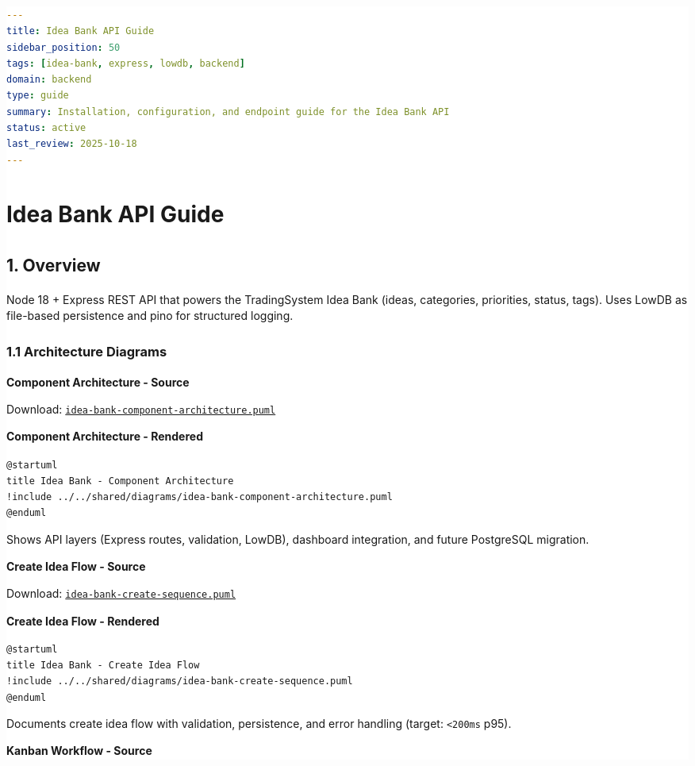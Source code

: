 ```yaml
---
title: Idea Bank API Guide
sidebar_position: 50
tags: [idea-bank, express, lowdb, backend]
domain: backend
type: guide
summary: Installation, configuration, and endpoint guide for the Idea Bank API
status: active
last_review: 2025-10-18
---
```


# Idea Bank API Guide

## 1. Overview

Node 18 + Express REST API that powers the TradingSystem Idea Bank (ideas, categories, priorities, status, tags). Uses LowDB as file-based persistence and pino for structured logging.

### 1.1 Architecture Diagrams

**Component Architecture - Source**

Download: [`idea-bank-component-architecture.puml`](../../shared/diagrams/idea-bank-component-architecture.puml)

**Component Architecture - Rendered**

```plantuml
@startuml
title Idea Bank - Component Architecture
!include ../../shared/diagrams/idea-bank-component-architecture.puml
@enduml
```

Shows API layers (Express routes, validation, LowDB), dashboard integration, and future PostgreSQL migration.

**Create Idea Flow - Source**

Download: [`idea-bank-create-sequence.puml`](../../shared/diagrams/idea-bank-create-sequence.puml)

**Create Idea Flow - Rendered**

```plantuml
@startuml
title Idea Bank - Create Idea Flow
!include ../../shared/diagrams/idea-bank-create-sequence.puml
@enduml
```

Documents create idea flow with validation, persistence, and error handling (target: `<200ms` p95).

**Kanban Workflow - Source**
